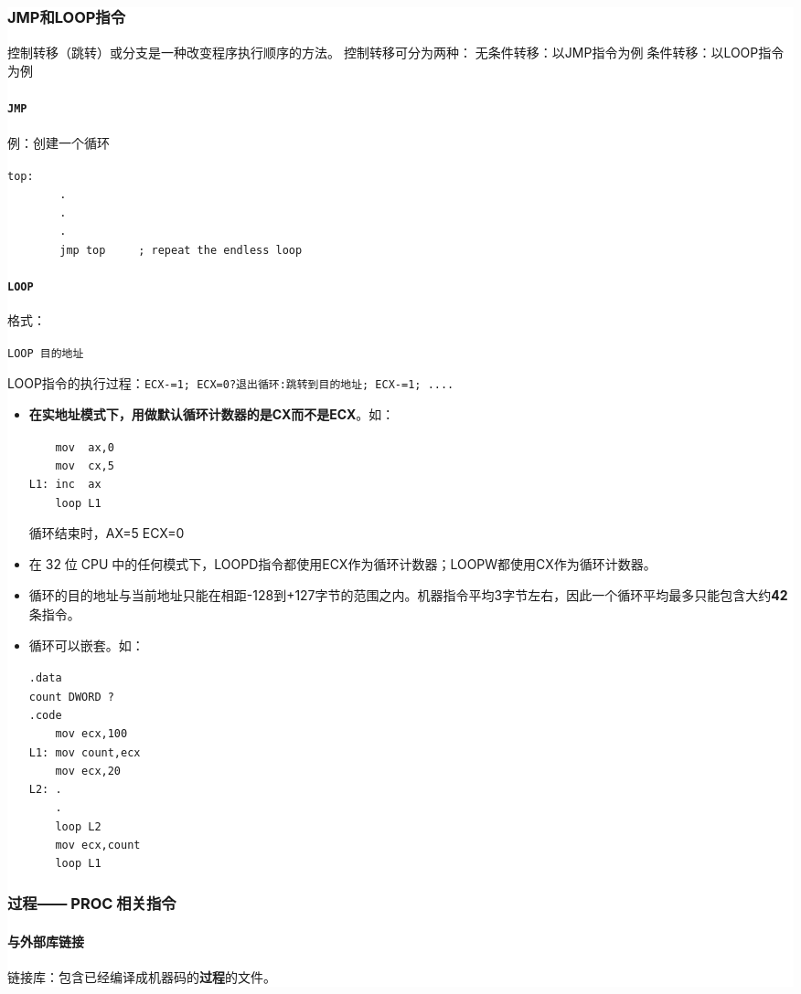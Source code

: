 ### JMP和LOOP指令
控制转移（跳转）或分支是一种改变程序执行顺序的方法。
控制转移可分为两种：
无条件转移：以JMP指令为例
条件转移：以LOOP指令为例

#### `JMP`
例：创建一个循环

```
top:
		.
		.
		.
		jmp top		; repeat the endless loop
```

#### `LOOP`
格式：
```
LOOP 目的地址
```

LOOP指令的执行过程：`ECX-=1; ECX=0?退出循环:跳转到目的地址; ECX-=1; ....`

* **在实地址模式下，用做默认循环计数器的是CX而不是ECX**。如：
  ```
      mov  ax,0
      mov  cx,5
  L1: inc  ax
      loop L1
  ```
  循环结束时，AX=5  ECX=0

* 在 32 位 CPU 中的任何模式下，LOOPD指令都使用ECX作为循环计数器；LOOPW都使用CX作为循环计数器。
* 循环的目的地址与当前地址只能在相距-128到+127字节的范围之内。机器指令平均3字节左右，因此一个循环平均最多只能包含大约**42**条指令。
* 循环可以嵌套。如：
  ```
  .data
  count DWORD ?
  .code
      mov ecx,100
  L1: mov count,ecx
      mov ecx,20
  L2: .
      .
      loop L2
      mov ecx,count
      loop L1
  ```

### 过程—— PROC 相关指令
#### 与外部库链接
链接库：包含已经编译成机器码的**过程**的文件。
